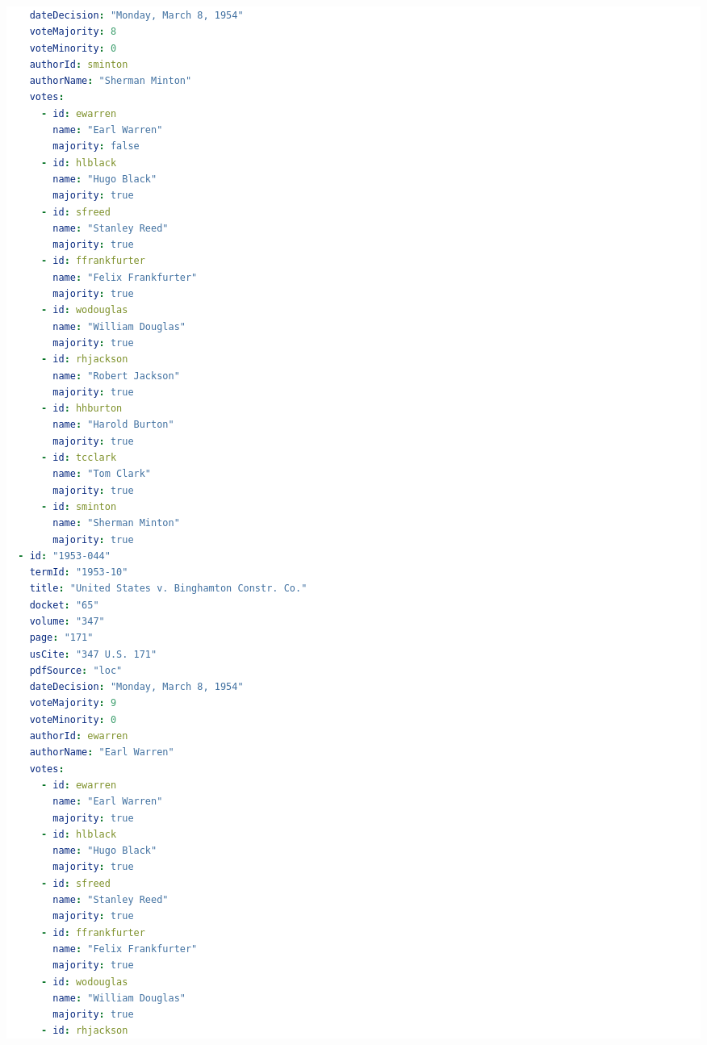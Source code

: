 ```yaml
    dateDecision: "Monday, March 8, 1954"
    voteMajority: 8
    voteMinority: 0
    authorId: sminton
    authorName: "Sherman Minton"
    votes:
      - id: ewarren
        name: "Earl Warren"
        majority: false
      - id: hlblack
        name: "Hugo Black"
        majority: true
      - id: sfreed
        name: "Stanley Reed"
        majority: true
      - id: ffrankfurter
        name: "Felix Frankfurter"
        majority: true
      - id: wodouglas
        name: "William Douglas"
        majority: true
      - id: rhjackson
        name: "Robert Jackson"
        majority: true
      - id: hhburton
        name: "Harold Burton"
        majority: true
      - id: tcclark
        name: "Tom Clark"
        majority: true
      - id: sminton
        name: "Sherman Minton"
        majority: true
  - id: "1953-044"
    termId: "1953-10"
    title: "United States v. Binghamton Constr. Co."
    docket: "65"
    volume: "347"
    page: "171"
    usCite: "347 U.S. 171"
    pdfSource: "loc"
    dateDecision: "Monday, March 8, 1954"
    voteMajority: 9
    voteMinority: 0
    authorId: ewarren
    authorName: "Earl Warren"
    votes:
      - id: ewarren
        name: "Earl Warren"
        majority: true
      - id: hlblack
        name: "Hugo Black"
        majority: true
      - id: sfreed
        name: "Stanley Reed"
        majority: true
      - id: ffrankfurter
        name: "Felix Frankfurter"
        majority: true
      - id: wodouglas
        name: "William Douglas"
        majority: true
      - id: rhjackson
```
